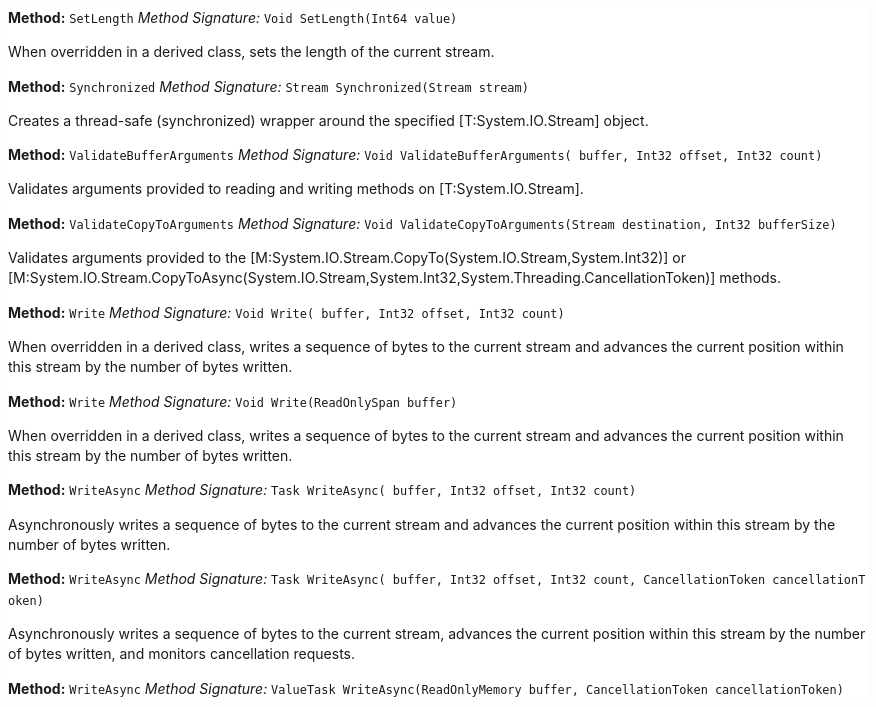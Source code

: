 

**Method:** `SetLength`
*Method Signature:* `Void SetLength(Int64 value)`

When overridden in a derived class, sets the length of the current stream.



**Method:** `Synchronized`
*Method Signature:* `Stream Synchronized(Stream stream)`

Creates a thread-safe (synchronized) wrapper around the specified [T:System.IO.Stream] object.



**Method:** `ValidateBufferArguments`
*Method Signature:* `Void ValidateBufferArguments( buffer, Int32 offset, Int32 count)`

Validates arguments provided to reading and writing methods on [T:System.IO.Stream].



**Method:** `ValidateCopyToArguments`
*Method Signature:* `Void ValidateCopyToArguments(Stream destination, Int32 bufferSize)`

Validates arguments provided to the [M:System.IO.Stream.CopyTo(System.IO.Stream,System.Int32)] or [M:System.IO.Stream.CopyToAsync(System.IO.Stream,System.Int32,System.Threading.CancellationToken)] methods.



**Method:** `Write`
*Method Signature:* `Void Write( buffer, Int32 offset, Int32 count)`

When overridden in a derived class, writes a sequence of bytes to the current stream and advances the current position within this stream by the number of bytes written.



**Method:** `Write`
*Method Signature:* `Void Write(ReadOnlySpan buffer)`

When overridden in a derived class, writes a sequence of bytes to the current stream and advances the current position within this stream by the number of bytes written.



**Method:** `WriteAsync`
*Method Signature:* `Task WriteAsync( buffer, Int32 offset, Int32 count)`

Asynchronously writes a sequence of bytes to the current stream and advances the current position within this stream by the number of bytes written.



**Method:** `WriteAsync`
*Method Signature:* `Task WriteAsync( buffer, Int32 offset, Int32 count, CancellationToken cancellationToken)`

Asynchronously writes a sequence of bytes to the current stream, advances the current position within this stream by the number of bytes written, and monitors cancellation requests.



**Method:** `WriteAsync`
*Method Signature:* `ValueTask WriteAsync(ReadOnlyMemory buffer, CancellationToken cancellationToken)`
